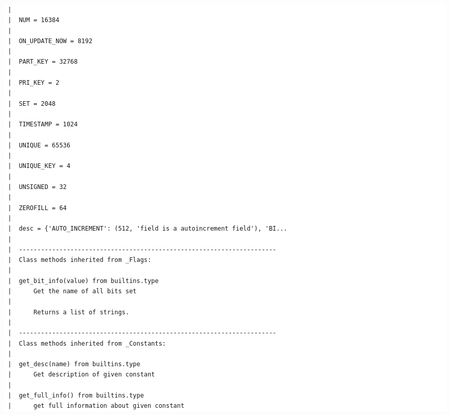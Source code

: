      |  
     |  NUM = 16384
     |  
     |  ON_UPDATE_NOW = 8192
     |  
     |  PART_KEY = 32768
     |  
     |  PRI_KEY = 2
     |  
     |  SET = 2048
     |  
     |  TIMESTAMP = 1024
     |  
     |  UNIQUE = 65536
     |  
     |  UNIQUE_KEY = 4
     |  
     |  UNSIGNED = 32
     |  
     |  ZEROFILL = 64
     |  
     |  desc = {'AUTO_INCREMENT': (512, 'field is a autoincrement field'), 'BI...
     |  
     |  ----------------------------------------------------------------------
     |  Class methods inherited from _Flags:
     |  
     |  get_bit_info(value) from builtins.type
     |      Get the name of all bits set
     |      
     |      Returns a list of strings.
     |  
     |  ----------------------------------------------------------------------
     |  Class methods inherited from _Constants:
     |  
     |  get_desc(name) from builtins.type
     |      Get description of given constant
     |  
     |  get_full_info() from builtins.type
     |      get full information about given constant